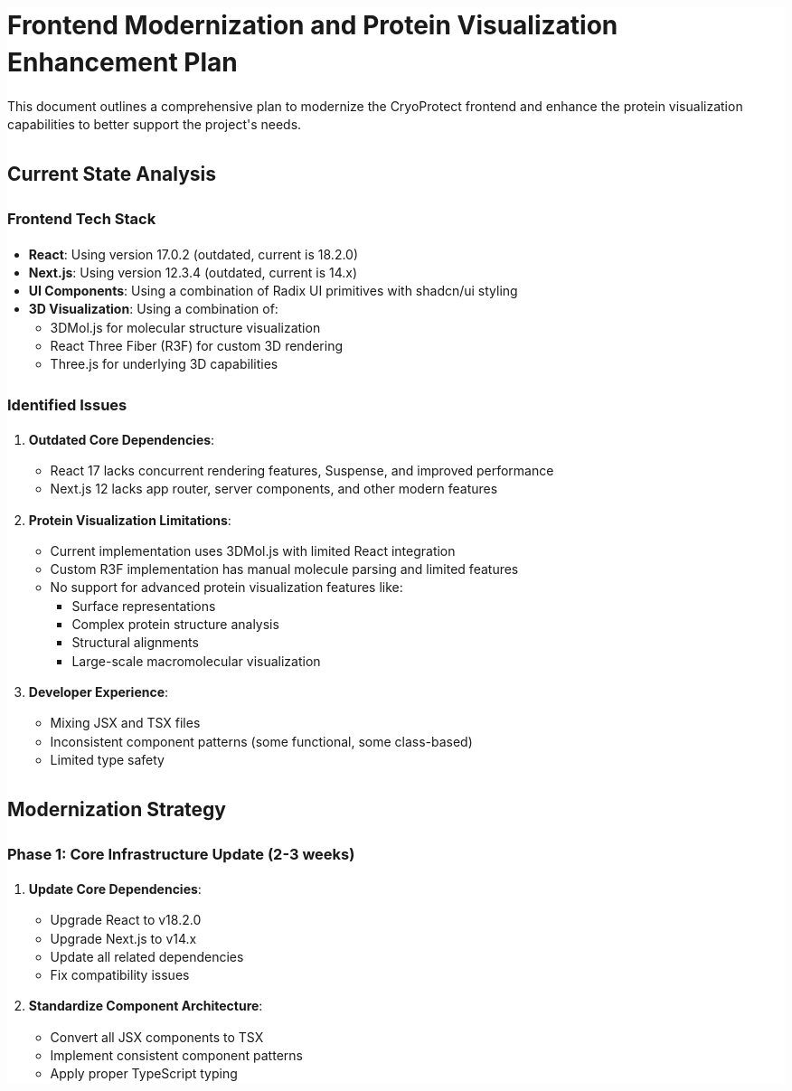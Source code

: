 # Frontend Modernization and Protein Visualization Enhancement Plan

This document outlines a comprehensive plan to modernize the CryoProtect frontend and enhance the protein visualization capabilities to better support the project's needs.

## Current State Analysis

### Frontend Tech Stack

- **React**: Using version 17.0.2 (outdated, current is 18.2.0)
- **Next.js**: Using version 12.3.4 (outdated, current is 14.x)
- **UI Components**: Using a combination of Radix UI primitives with shadcn/ui styling
- **3D Visualization**: Using a combination of:
  - 3DMol.js for molecular structure visualization
  - React Three Fiber (R3F) for custom 3D rendering
  - Three.js for underlying 3D capabilities

### Identified Issues

1. **Outdated Core Dependencies**:
   - React 17 lacks concurrent rendering features, Suspense, and improved performance
   - Next.js 12 lacks app router, server components, and other modern features

2. **Protein Visualization Limitations**:
   - Current implementation uses 3DMol.js with limited React integration
   - Custom R3F implementation has manual molecule parsing and limited features
   - No support for advanced protein visualization features like:
     - Surface representations
     - Complex protein structure analysis
     - Structural alignments
     - Large-scale macromolecular visualization

3. **Developer Experience**:
   - Mixing JSX and TSX files
   - Inconsistent component patterns (some functional, some class-based)
   - Limited type safety

## Modernization Strategy

### Phase 1: Core Infrastructure Update (2-3 weeks)

1. **Update Core Dependencies**:
   - Upgrade React to v18.2.0
   - Upgrade Next.js to v14.x
   - Update all related dependencies
   - Fix compatibility issues

2. **Standardize Component Architecture**:
   - Convert all JSX components to TSX
   - Implement consistent component patterns
   - Apply proper TypeScript typing
